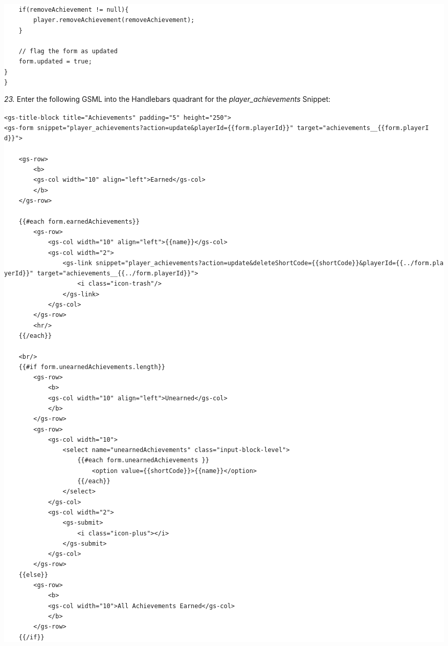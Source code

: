 ```
    if(removeAchievement != null){
        player.removeAchievement(removeAchievement);
    }

    // flag the form as updated
    form.updated = true;
}
}
```

*23.* Enter the following GSML into the Handlebars quadrant for the *player_achievements* Snippet:

```
<gs-title-block title="Achievements" padding="5" height="250">
<gs-form snippet="player_achievements?action=update&playerId={{form.playerId}}" target="achievements__{{form.playerId}}">

    <gs-row>
        <b>
        <gs-col width="10" align="left">Earned</gs-col>
        </b>
    </gs-row>

    {{#each form.earnedAchievements}}
        <gs-row>
            <gs-col width="10" align="left">{{name}}</gs-col>
            <gs-col width="2">
                <gs-link snippet="player_achievements?action=update&deleteShortCode={{shortCode}}&playerId={{../form.playerId}}" target="achievements__{{../form.playerId}}">
                    <i class="icon-trash"/>
                </gs-link>
            </gs-col>
        </gs-row>
        <hr/>
    {{/each}}

    <br/>
    {{#if form.unearnedAchievements.length}}
        <gs-row>
            <b>
            <gs-col width="10" align="left">Unearned</gs-col>
            </b>
        </gs-row>
        <gs-row>
            <gs-col width="10">
                <select name="unearnedAchievements" class="input-block-level">
                    {{#each form.unearnedAchievements }}
                        <option value={{shortCode}}>{{name}}</option>
                    {{/each}}
                </select>
            </gs-col>
            <gs-col width="2">
                <gs-submit>
                    <i class="icon-plus"></i>
                </gs-submit>
            </gs-col>
        </gs-row>
    {{else}}
        <gs-row>
            <b>
            <gs-col width="10">All Achievements Earned</gs-col>
            </b>
        </gs-row>
    {{/if}}
```